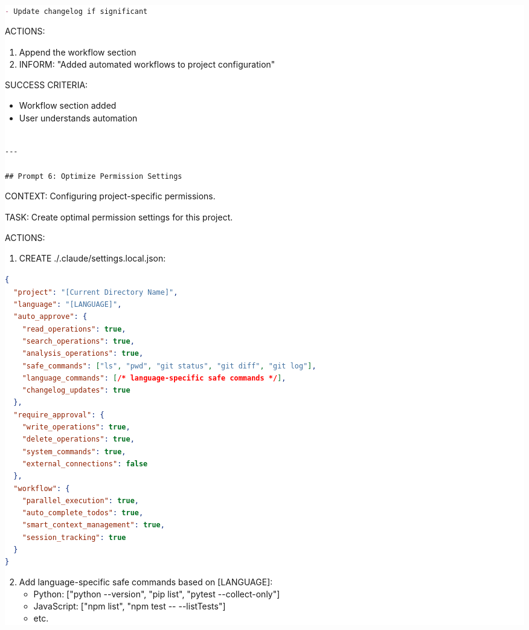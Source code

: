 ```markdown
- Update changelog if significant
```

ACTIONS:
1. Append the workflow section
2. INFORM: "Added automated workflows to project configuration"

SUCCESS CRITERIA:
- Workflow section added
- User understands automation
```

---

## Prompt 6: Optimize Permission Settings

```
CONTEXT: Configuring project-specific permissions.

TASK: Create optimal permission settings for this project.

ACTIONS:
1. CREATE ./.claude/settings.local.json:

```json
{
  "project": "[Current Directory Name]",
  "language": "[LANGUAGE]",
  "auto_approve": {
    "read_operations": true,
    "search_operations": true,
    "analysis_operations": true,
    "safe_commands": ["ls", "pwd", "git status", "git diff", "git log"],
    "language_commands": [/* language-specific safe commands */],
    "changelog_updates": true
  },
  "require_approval": {
    "write_operations": true,
    "delete_operations": true,
    "system_commands": true,
    "external_connections": false
  },
  "workflow": {
    "parallel_execution": true,
    "auto_complete_todos": true,
    "smart_context_management": true,
    "session_tracking": true
  }
}
```

2. Add language-specific safe commands based on [LANGUAGE]:
   - Python: ["python --version", "pip list", "pytest --collect-only"]
   - JavaScript: ["npm list", "npm test -- --listTests"]
   - etc.
